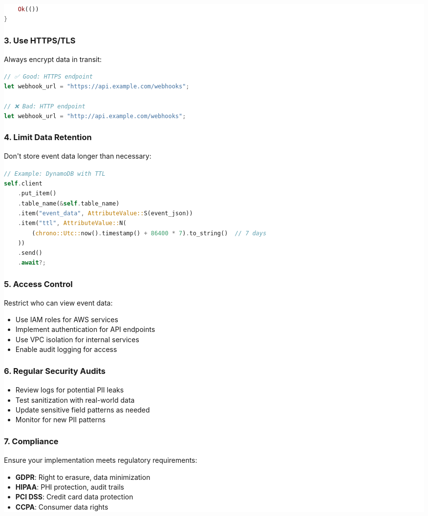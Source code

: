 ```rust
    Ok(())
}
```

### 3. Use HTTPS/TLS

Always encrypt data in transit:

```rust
// ✅ Good: HTTPS endpoint
let webhook_url = "https://api.example.com/webhooks";

// ❌ Bad: HTTP endpoint
let webhook_url = "http://api.example.com/webhooks";
```

### 4. Limit Data Retention

Don't store event data longer than necessary:

```rust
// Example: DynamoDB with TTL
self.client
    .put_item()
    .table_name(&self.table_name)
    .item("event_data", AttributeValue::S(event_json))
    .item("ttl", AttributeValue::N(
        (chrono::Utc::now().timestamp() + 86400 * 7).to_string()  // 7 days
    ))
    .send()
    .await?;
```

### 5. Access Control

Restrict who can view event data:

- Use IAM roles for AWS services
- Implement authentication for API endpoints
- Use VPC isolation for internal services
- Enable audit logging for access

### 6. Regular Security Audits

- Review logs for potential PII leaks
- Test sanitization with real-world data
- Update sensitive field patterns as needed
- Monitor for new PII patterns

### 7. Compliance

Ensure your implementation meets regulatory requirements:

- **GDPR**: Right to erasure, data minimization
- **HIPAA**: PHI protection, audit trails
- **PCI DSS**: Credit card data protection
- **CCPA**: Consumer data rights
